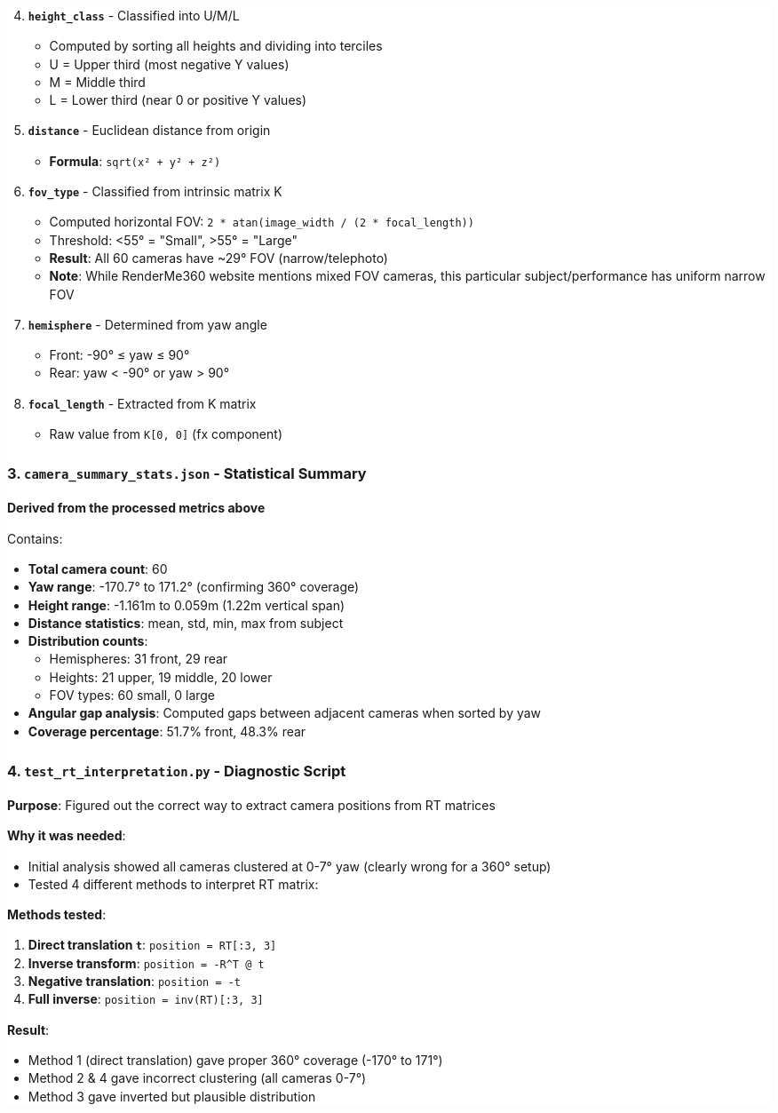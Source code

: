 4. **`height_class`** - Classified into U/M/L
   - Computed by sorting all heights and dividing into terciles
   - U = Upper third (most negative Y values)
   - M = Middle third
   - L = Lower third (near 0 or positive Y values)

5. **`distance`** - Euclidean distance from origin
   - **Formula**: `sqrt(x² + y² + z²)`

6. **`fov_type`** - Classified from intrinsic matrix K
   - Computed horizontal FOV: `2 * atan(image_width / (2 * focal_length))`
   - Threshold: <55° = "Small", >55° = "Large"
   - **Result**: All 60 cameras have ~29° FOV (narrow/telephoto)
   - **Note**: While RenderMe360 website mentions mixed FOV cameras, this particular subject/performance has uniform narrow FOV

7. **`hemisphere`** - Determined from yaw angle
   - Front: -90° ≤ yaw ≤ 90°
   - Rear: yaw < -90° or yaw > 90°

8. **`focal_length`** - Extracted from K matrix
   - Raw value from `K[0, 0]` (fx component)

### 3. `camera_summary_stats.json` - Statistical Summary
**Derived from the processed metrics above**

Contains:
- **Total camera count**: 60
- **Yaw range**: -170.7° to 171.2° (confirming 360° coverage)
- **Height range**: -1.161m to 0.059m (1.22m vertical span)
- **Distance statistics**: mean, std, min, max from subject
- **Distribution counts**:
  - Hemispheres: 31 front, 29 rear
  - Heights: 21 upper, 19 middle, 20 lower
  - FOV types: 60 small, 0 large
- **Angular gap analysis**: Computed gaps between adjacent cameras when sorted by yaw
- **Coverage percentage**: 51.7% front, 48.3% rear

### 4. `test_rt_interpretation.py` - Diagnostic Script
**Purpose**: Figured out the correct way to extract camera positions from RT matrices

**Why it was needed**:
- Initial analysis showed all cameras clustered at 0-7° yaw (clearly wrong for a 360° setup)
- Tested 4 different methods to interpret RT matrix:

**Methods tested**:
1. **Direct translation `t`**: `position = RT[:3, 3]`
2. **Inverse transform**: `position = -R^T @ t`
3. **Negative translation**: `position = -t`
4. **Full inverse**: `position = inv(RT)[:3, 3]`

**Result**:
- Method 1 (direct translation) gave proper 360° coverage (-170° to 171°)
- Method 2 & 4 gave incorrect clustering (all cameras 0-7°)
- Method 3 gave inverted but plausible distribution
